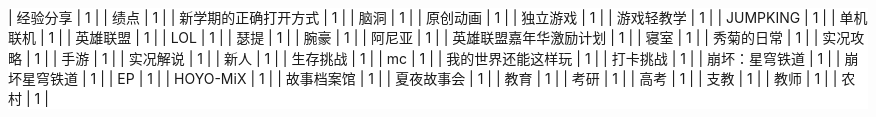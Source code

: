 | 经验分享 | 1 |
| 绩点 | 1 |
| 新学期的正确打开方式 | 1 |
| 脑洞 | 1 |
| 原创动画 | 1 |
| 独立游戏 | 1 |
| 游戏轻教学 | 1 |
| JUMPKING | 1 |
| 单机联机 | 1 |
| 英雄联盟 | 1 |
| LOL | 1 |
| 瑟提 | 1 |
| 腕豪 | 1 |
| 阿尼亚 | 1 |
| 英雄联盟嘉年华激励计划 | 1 |
| 寝室 | 1 |
| 秀菊的日常 | 1 |
| 实况攻略 | 1 |
| 手游 | 1 |
| 实况解说 | 1 |
| 新人 | 1 |
| 生存挑战 | 1 |
| mc | 1 |
| 我的世界还能这样玩 | 1 |
| 打卡挑战 | 1 |
| 崩坏：星穹铁道 | 1 |
| 崩坏星穹铁道 | 1 |
| EP | 1 |
| HOYO-MiX | 1 |
| 故事档案馆 | 1 |
| 夏夜故事会 | 1 |
| 教育 | 1 |
| 考研 | 1 |
| 高考 | 1 |
| 支教 | 1 |
| 教师 | 1 |
| 农村 | 1 |